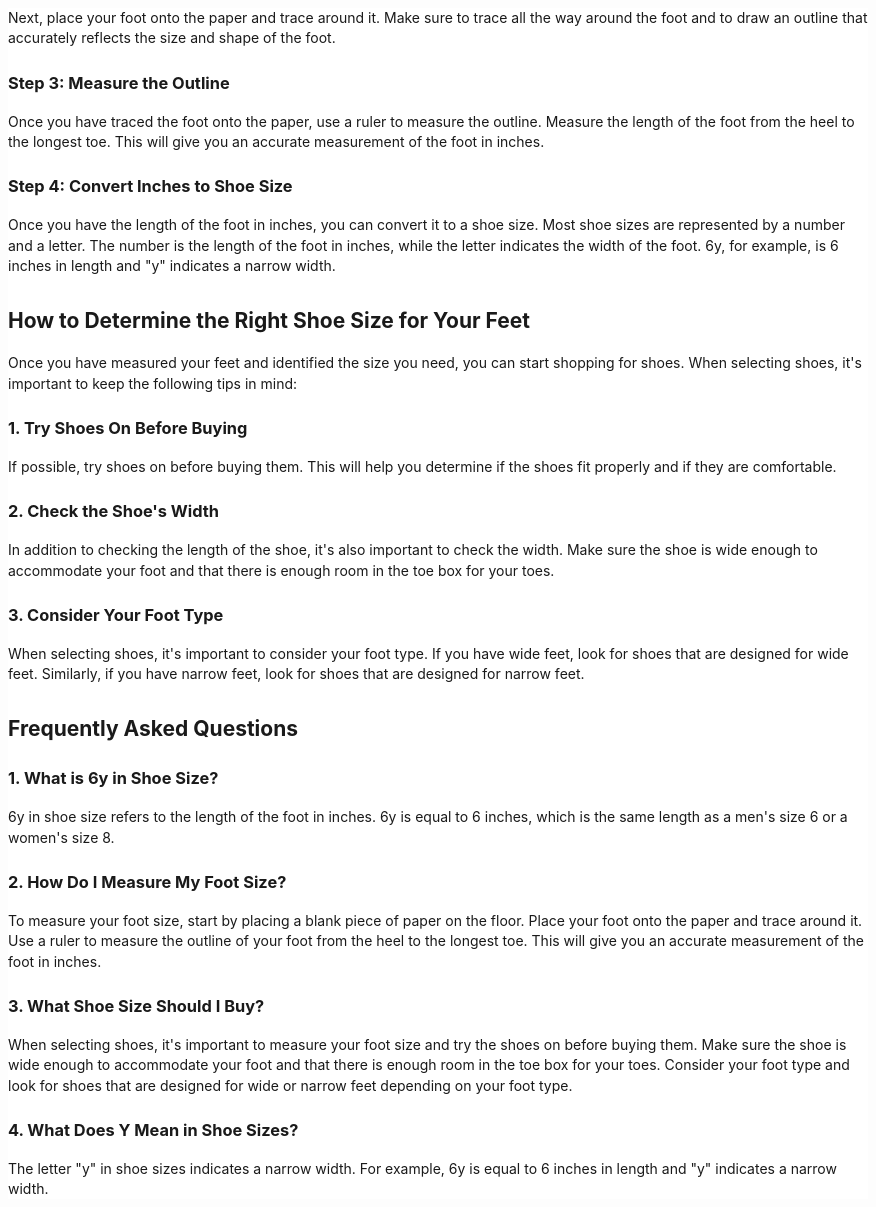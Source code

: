Next, place your foot onto the paper and trace around it. Make sure to trace all the way around the foot and to draw an outline that accurately reflects the size and shape of the foot. 

<h3>Step 3: Measure the Outline</h3>

Once you have traced the foot onto the paper, use a ruler to measure the outline. Measure the length of the foot from the heel to the longest toe. This will give you an accurate measurement of the foot in inches. 

<h3>Step 4: Convert Inches to Shoe Size</h3>

Once you have the length of the foot in inches, you can convert it to a shoe size. Most shoe sizes are represented by a number and a letter. The number is the length of the foot in inches, while the letter indicates the width of the foot. 6y, for example, is 6 inches in length and "y" indicates a narrow width. 

<h2>How to Determine the Right Shoe Size for Your Feet</h2>

Once you have measured your feet and identified the size you need, you can start shopping for shoes. When selecting shoes, it's important to keep the following tips in mind: 

<h3>1. Try Shoes On Before Buying</h3>

If possible, try shoes on before buying them. This will help you determine if the shoes fit properly and if they are comfortable. 

<h3>2. Check the Shoe's Width</h3>

In addition to checking the length of the shoe, it's also important to check the width. Make sure the shoe is wide enough to accommodate your foot and that there is enough room in the toe box for your toes. 

<h3>3. Consider Your Foot Type</h3>

When selecting shoes, it's important to consider your foot type. If you have wide feet, look for shoes that are designed for wide feet. Similarly, if you have narrow feet, look for shoes that are designed for narrow feet. 

<h2>Frequently Asked Questions</h2>

<h3>1. What is 6y in Shoe Size?</h3>

6y in shoe size refers to the length of the foot in inches. 6y is equal to 6 inches, which is the same length as a men's size 6 or a women's size 8.

<h3>2. How Do I Measure My Foot Size?</h3>

To measure your foot size, start by placing a blank piece of paper on the floor. Place your foot onto the paper and trace around it. Use a ruler to measure the outline of your foot from the heel to the longest toe. This will give you an accurate measurement of the foot in inches. 

<h3>3. What Shoe Size Should I Buy?</h3>

When selecting shoes, it's important to measure your foot size and try the shoes on before buying them. Make sure the shoe is wide enough to accommodate your foot and that there is enough room in the toe box for your toes. Consider your foot type and look for shoes that are designed for wide or narrow feet depending on your foot type. 

<h3>4. What Does Y Mean in Shoe Sizes?</h3>

The letter "y" in shoe sizes indicates a narrow width. For example, 6y is equal to 6 inches in length and "y" indicates a narrow width. 
